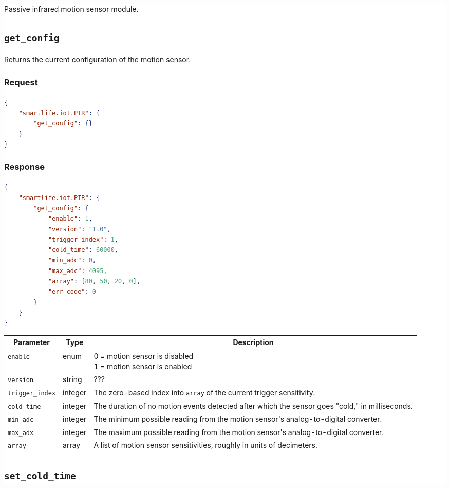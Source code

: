 Passive infrared motion sensor module.


## `get_config`

Returns the current configuration of the motion sensor.

### Request

```json
{
	"smartlife.iot.PIR": {
		"get_config": {}
	}
}
```

### Response

```json
{
	"smartlife.iot.PIR": {
		"get_config": {
			"enable": 1,
			"version": "1.0",
			"trigger_index": 1,
			"cold_time": 60000,
			"min_adc": 0,
			"max_adc": 4095,
			"array": [80, 50, 20, 0],
			"err_code": 0
		}
	}
}
```

| Parameter | Type | Description |
| --- | --- | --- |
| `enable` | enum | 0 = motion sensor is disabled <br/> 1 = motion sensor is enabled |
| `version` | string | ??? |
| `trigger_index` | integer | The zero-based index into `array` of the current trigger sensitivity. |
| `cold_time` | integer | The duration of no motion events detected after which the sensor goes "cold," in milliseconds. |
| `min_adc` | integer | The minimum possible reading from the motion sensor's analog-to-digital converter. |
| `max_adx` | integer | The maximum possible reading from the motion sensor's analog-to-digital converter. |
| `array` | array | A list of motion sensor sensitivities, roughly in units of decimeters. |


## `set_cold_time`
